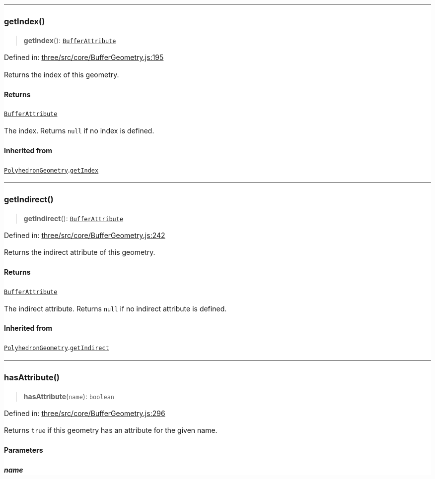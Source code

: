 ***

### getIndex()

> **getIndex**(): [`BufferAttribute`](/reference/three/classes/bufferattribute/)

Defined in: [three/src/core/BufferGeometry.js:195](https://github.com/DefinitelyMaybe/three-i18n/blob/fa57b79433d1c349ffb23a78727299c8d4190136/three/src/core/BufferGeometry.js#L195)

Returns the index of this geometry.

#### Returns

[`BufferAttribute`](/reference/three/classes/bufferattribute/)

The index. Returns `null` if no index is defined.

#### Inherited from

[`PolyhedronGeometry`](/reference/three/classes/polyhedrongeometry/).[`getIndex`](/reference/three/classes/polyhedrongeometry/#getindex)

***

### getIndirect()

> **getIndirect**(): [`BufferAttribute`](/reference/three/classes/bufferattribute/)

Defined in: [three/src/core/BufferGeometry.js:242](https://github.com/DefinitelyMaybe/three-i18n/blob/fa57b79433d1c349ffb23a78727299c8d4190136/three/src/core/BufferGeometry.js#L242)

Returns the indirect attribute of this geometry.

#### Returns

[`BufferAttribute`](/reference/three/classes/bufferattribute/)

The indirect attribute. Returns `null` if no indirect attribute is defined.

#### Inherited from

[`PolyhedronGeometry`](/reference/three/classes/polyhedrongeometry/).[`getIndirect`](/reference/three/classes/polyhedrongeometry/#getindirect)

***

### hasAttribute()

> **hasAttribute**(`name`): `boolean`

Defined in: [three/src/core/BufferGeometry.js:296](https://github.com/DefinitelyMaybe/three-i18n/blob/fa57b79433d1c349ffb23a78727299c8d4190136/three/src/core/BufferGeometry.js#L296)

Returns `true` if this geometry has an attribute for the given name.

#### Parameters

##### name
